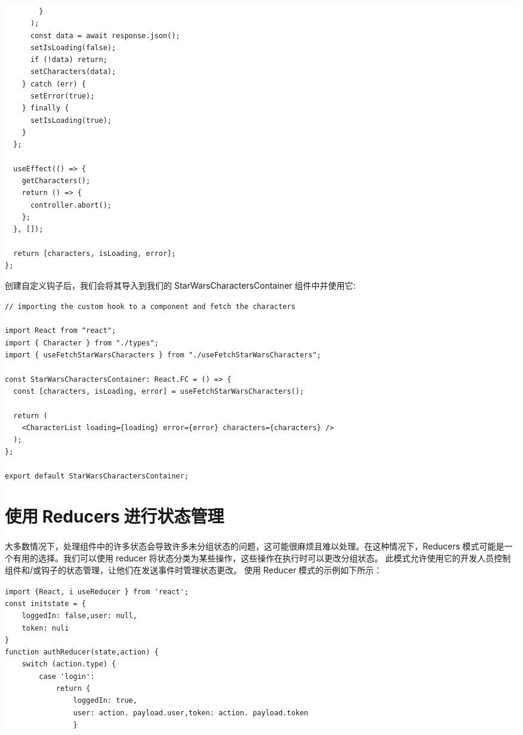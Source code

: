 ```tsx
        }
      );
      const data = await response.json();
      setIsLoading(false);
      if (!data) return;
      setCharacters(data);
    } catch (err) {
      setError(true);
    } finally {
      setIsLoading(true);
    }
  };

  useEffect(() => {
    getCharacters();
    return () => {
      controller.abort();
    };
  }, []);

  return [characters, isLoading, error];
};
```

创建自定义钩子后，我们会将其导入到我们的 StarWarsCharactersContainer 组件中并使用它:

```tsx
// importing the custom hook to a component and fetch the characters

import React from "react";
import { Character } from "./types";
import { useFetchStarWarsCharacters } from "./useFetchStarWarsCharacters";

const StarWarsCharactersContainer: React.FC = () => {
  const [characters, isLoading, error] = useFetchStarWarsCharacters();

  return (
    <CharacterList loading={loading} error={error} characters={characters} />
  );
};

export default StarWarsCharactersContainer;
```

# 使用 Reducers 进行状态管理

大多数情况下，处理组件中的许多状态会导致许多未分组状态的问题，这可能很麻烦且难以处理。在这种情况下，Reducers 模式可能是一个有用的选择。我们可以使用 reducer 将状态分类为某些操作，这些操作在执行时可以更改分组状态。
此模式允许使用它的开发人员控制组件和/或钩子的状态管理，让他们在发送事件时管理状态更改。
使用 Reducer 模式的示例如下所示：

```tsx
import {React, i useReducer } from 'react';
const initstate = {
    loggedIn: false,user: null,
    token: nuli
}
function authReducer(state,action) {
    switch (action.type) {
        case 'login':
            return {
                loggedIn: true,
                user: action. payload.user,token: action. payload.token
                }
```